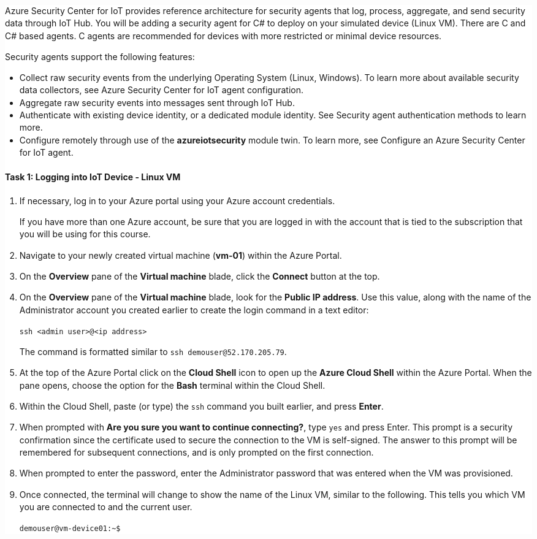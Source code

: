 Azure Security Center for IoT provides reference architecture for security agents that log, process, aggregate, and send security data through IoT Hub. You will be adding a security agent for C# to deploy on your simulated device (Linux VM). There are C and C# based agents. C agents are recommended for devices with more restricted or minimal device resources.

Security agents support the following features:

* Collect raw security events from the underlying Operating System (Linux, Windows). To learn more about available security data collectors, see Azure Security Center for IoT agent configuration.
* Aggregate raw security events into messages sent through IoT Hub.
* Authenticate with existing device identity, or a dedicated module identity. See Security agent authentication methods to learn more.
* Configure remotely through use of the **azureiotsecurity** module twin. To learn more, see Configure an Azure Security Center for IoT agent.

#### Task 1: Logging into IoT Device - Linux VM

1. If necessary, log in to your Azure portal using your Azure account credentials.

    If you have more than one Azure account, be sure that you are logged in with the account that is tied to the subscription that you will be using for this course.

1. Navigate to your newly created virtual machine (**vm-01**)  within the Azure Portal.

1. On the **Overview** pane of the **Virtual machine** blade, click the **Connect** button at the top.

1. On the **Overview** pane of the **Virtual machine** blade, look for the **Public IP address**. Use this value, along with the name of the Administrator account you created earlier to create the login command in a text editor:

    ```cmd\sh
    ssh <admin user>@<ip address>
    ```

    The command is formatted similar to `ssh demouser@52.170.205.79`.

1. At the top of the Azure Portal click on the **Cloud Shell** icon to open up the **Azure Cloud Shell** within the Azure Portal. When the pane opens, choose the option for the **Bash** terminal within the Cloud Shell.

1. Within the Cloud Shell, paste (or type) the `ssh` command you built earlier, and press **Enter**.

1. When prompted with **Are you sure you want to continue connecting?**, type `yes` and press Enter. This prompt is a security confirmation since the certificate used to secure the connection to the VM is self-signed. The answer to this prompt will be remembered for subsequent connections, and is only prompted on the first connection.

1. When prompted to enter the password, enter the Administrator password that was entered when the VM was provisioned.

1. Once connected, the terminal will change to show the name of the Linux VM, similar to the following. This tells you which VM you are connected to and the current user.

    ```cmd/sh
    demouser@vm-device01:~$
    ```
